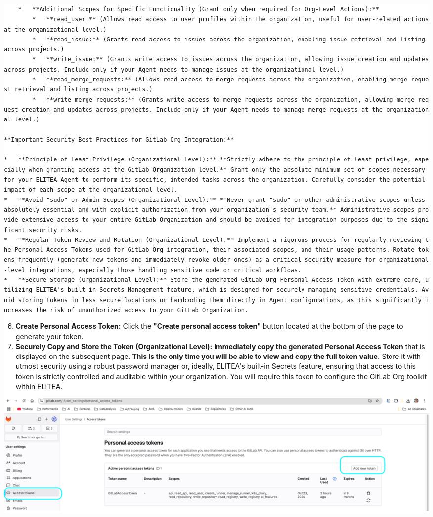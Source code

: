         *   **Additional Scopes for Specific Functionality (Grant only when required for Org-Level Actions):**
            *   **read_user:** (Allows read access to user profiles within the organization, useful for user-related actions at the organizational level.)
            *   **read_issue:** (Grants read access to issues across the organization, enabling issue retrieval and listing across projects.)
            *   **write_issue:** (Grants write access to issues across the organization, allowing issue creation and updates across projects. Include only if your Agent needs to manage issues at the organizational level.)
            *   **read_merge_requests:** (Allows read access to merge requests across the organization, enabling merge request retrieval and listing across projects.)
            *   **write_merge_requests:** (Grants write access to merge requests across the organization, allowing merge request creation and updates across projects. Include only if your Agent needs to manage merge requests at the organizational level.)

    **Important Security Best Practices for GitLab Org Integration:**

    *   **Principle of Least Privilege (Organizational Level):** **Strictly adhere to the principle of least privilege, especially when granting access at the GitLab Organization level.** Grant only the absolute minimum set of scopes necessary for your ELITEA Agent to perform its specific, intended tasks across the organization. Carefully consider the potential impact of each scope at the organizational level.
    *   **Avoid "sudo" or Admin Scopes (Organizational Level):** **Never grant "sudo" or other administrative scopes unless absolutely essential and with explicit authorization from your organization's security team.** Administrative scopes provide extensive access to your entire GitLab Organization and should be avoided for integration purposes due to the significant security risks.
    *   **Regular Token Review and Rotation (Organizational Level):** Implement a rigorous process for regularly reviewing the Personal Access Tokens used for GitLab Org integration, their associated scopes, and their usage patterns. Rotate tokens frequently (generate new tokens and immediately revoke older ones) as a critical security measure for organizational-level integrations, especially those handling sensitive code or critical workflows.
    *   **Secure Storage (Organizational Level):** Store the generated GitLab Org Personal Access Token with extreme care, utilizing ELITEA's built-in Secrets Management feature, which is designed for securely managing sensitive credentials. Avoid storing tokens in less secure locations or hardcoding them directly in Agent configurations, as this significantly increases the risk of unauthorized access to your GitLab Organization.

6.  **Create Personal Access Token:** Click the **"Create personal access token"** button located at the bottom of the page to generate your token.
7.  **Securely Copy and Store the Token (Organizational Level):** **Immediately copy the generated Personal Access Token** that is displayed on the subsequent page. **This is the only time you will be able to view and copy the full token value.** Store it with utmost security using a robust password manager or, ideally, ELITEA's built-in Secrets feature, ensuring that access to this token is strictly controlled and auditable within your organization. You will require this token to configure the GitLab Org toolkit within ELITEA.

![GitLab-Generate_Token](../../img/integrations/toolkits/gitlab/GitLab-Generate_Token.png)
